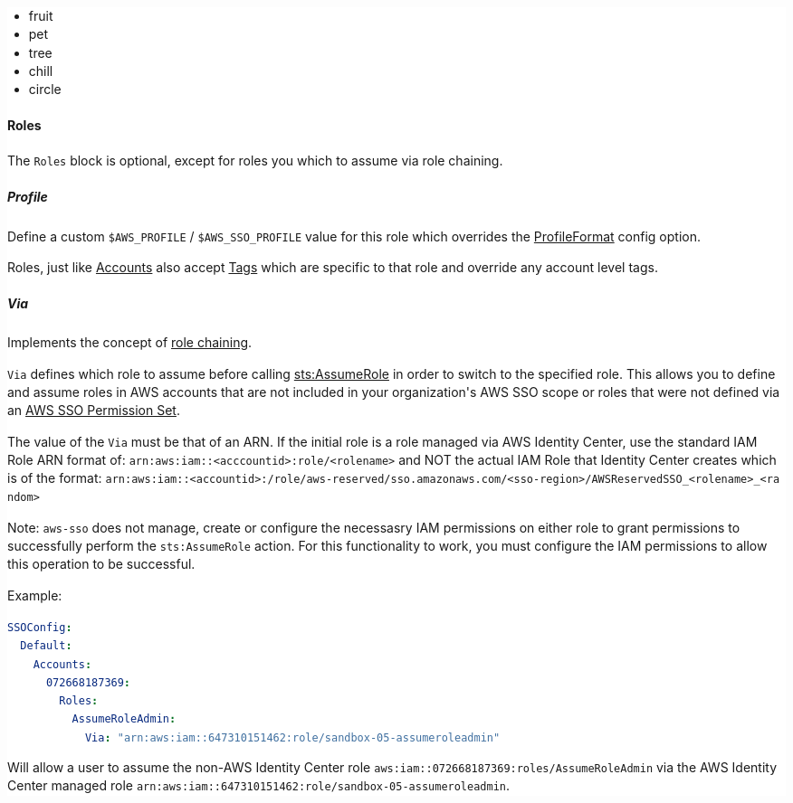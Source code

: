   * fruit
  * pet
  * tree
  * chill
  * circle

#### Roles

The `Roles` block is optional, except for roles you which to assume via role chaining.

##### Profile

Define a custom `$AWS_PROFILE` / `$AWS_SSO_PROFILE` value for this role which overrides
the [ProfileFormat](#profileformat) config option.

Roles, just like [Accounts](#accounts) also accept [Tags](#tags) which are
specific to that role and override any account level tags.

##### Via

Implements the concept of [role chaining](
https://docs.aws.amazon.com/IAM/latest/UserGuide/id_roles_terms-and-concepts.html).

`Via` defines which role to assume before calling [sts:AssumeRole](
https://docs.aws.amazon.com/STS/latest/APIReference/API_AssumeRole.html) in
order to switch to the specified role.  This allows you to define and assume
roles in AWS accounts that are not included in your organization's AWS SSO
scope or roles that were not defined via an [AWS SSO Permission Set](
https://docs.aws.amazon.com/singlesignon/latest/userguide/permissionsetsconcept.html).

The value of the `Via` must be that of an ARN.  If the initial role is a role managed
via AWS Identity Center, use the standard IAM Role ARN format of: `arn:aws:iam::<acccountid>:role/<rolename>`
and NOT the actual IAM Role that Identity Center creates which is of the format:
`arn:aws:iam::<accountid>:/role/aws-reserved/sso.amazonaws.com/<sso-region>/AWSReservedSSO_<rolename>_<random>`

Note: `aws-sso` does not manage, create or configure the necessasry IAM permissions on
either role to grant permissions to successfully perform the `sts:AssumeRole` action.
For this functionality to work, you must configure the IAM permissions to allow this
operation to be successful.

Example:

```yaml
SSOConfig:
  Default:
    Accounts:
      072668187369:
        Roles:
          AssumeRoleAdmin:
            Via: "arn:aws:iam::647310151462:role/sandbox-05-assumeroleadmin"
```

Will allow a user to assume the non-AWS Identity Center role
`aws:iam::072668187369:roles/AssumeRoleAdmin` via the AWS Identity Center managed
role `arn:aws:iam::647310151462:role/sandbox-05-assumeroleadmin`.
